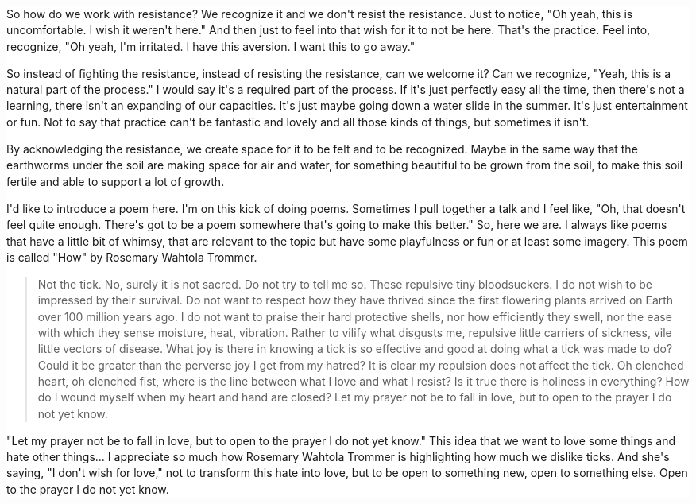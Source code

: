 So how do we work with resistance? We recognize it and we don't resist the resistance. Just to notice, "Oh yeah, this is uncomfortable. I wish it weren't here." And then just to feel into that wish for it to not be here. That's the practice. Feel into, recognize, "Oh yeah, I'm irritated. I have this aversion. I want this to go away."

So instead of fighting the resistance, instead of resisting the resistance, can we welcome it? Can we recognize, "Yeah, this is a natural part of the process." I would say it's a required part of the process. If it's just perfectly easy all the time, then there's not a learning, there isn't an expanding of our capacities. It's just maybe going down a water slide in the summer. It's just entertainment or fun. Not to say that practice can't be fantastic and lovely and all those kinds of things, but sometimes it isn't.

By acknowledging the resistance, we create space for it to be felt and to be recognized. Maybe in the same way that the earthworms under the soil are making space for air and water, for something beautiful to be grown from the soil, to make this soil fertile and able to support a lot of growth.

I'd like to introduce a poem here. I'm on this kick of doing poems. Sometimes I pull together a talk and I feel like, "Oh, that doesn't feel quite enough. There's got to be a poem somewhere that's going to make this better." So, here we are. I always like poems that have a little bit of whimsy, that are relevant to the topic but have some playfulness or fun or at least some imagery. This poem is called "How" by Rosemary Wahtola Trommer.

> Not the tick. No, surely it is not sacred.
> Do not try to tell me so. These
> repulsive tiny bloodsuckers. I do not
> wish to be impressed by their survival.
> Do not want to respect how they have thrived
> since the first flowering plants arrived on Earth
> over 100 million years ago. I do not want
> to praise their hard protective shells,
> nor how efficiently they swell, nor the ease
> with which they sense moisture, heat, vibration.
> Rather to vilify what disgusts me,
> repulsive little carriers of sickness,
> vile little vectors of disease.
> What joy is there in knowing a tick
> is so effective and good at doing what a tick
> was made to do? Could it be greater
> than the perverse joy I get from my hatred?
> It is clear my repulsion does not affect
> the tick. Oh clenched heart, oh clenched fist,
> where is the line between what I love
> and what I resist? Is it true there is holiness
> in everything? How do I wound myself
> when my heart and hand are closed?
> Let my prayer not be to fall in love,
> but to open to the prayer I do not yet know.

"Let my prayer not be to fall in love, but to open to the prayer I do not yet know." This idea that we want to love some things and hate other things... I appreciate so much how Rosemary Wahtola Trommer is highlighting how much we dislike ticks. And she's saying, "I don't wish for love," not to transform this hate into love, but to be open to something new, open to something else. Open to the prayer I do not yet know.
